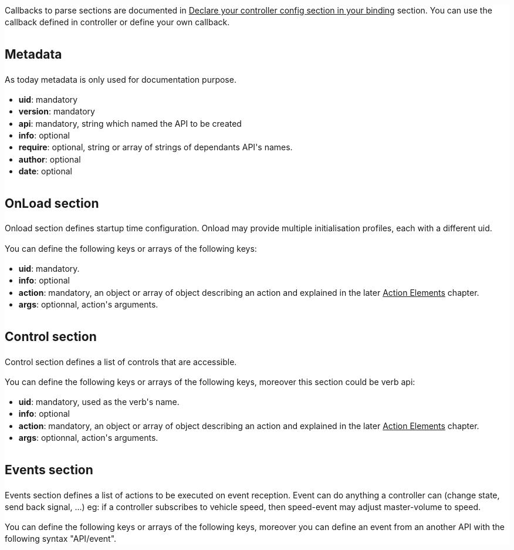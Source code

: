 Callbacks to parse sections are documented in [Declare your controller config section in your binding](<#3_Declare_your_controller_config_section_in_your_binding>)
section. You can use the callback defined in controller or define your own
callback.

## Metadata

As today metadata is only used for documentation purpose.

* **uid**: mandatory
* **version**: mandatory
* **api**: mandatory, string which named the API to be created
* **info**: optional
* **require**: optional, string or array of strings of dependants API's names.
* **author**: optional
* **date**: optional

## OnLoad section

Onload section defines startup time configuration. Onload may provide multiple
initialisation profiles, each with a different uid.

You can define the following keys or arrays of the following keys:

* **uid**: mandatory.
* **info**: optional
* **action**: mandatory, an object or array of object describing an action and
 explained in the later [Action Elements](<#Action Elements>) chapter.
* **args**: optionnal, action's arguments.

## Control section

Control section defines a list of controls that are accessible.

You can define the following keys or arrays of the following keys, moreover
this section could be verb api:

* **uid**: mandatory, used as the verb's name.
* **info**: optional
* **action**: mandatory, an object or array of object describing an action and
 explained in the later [Action Elements](<#Action Elements>) chapter.
* **args**: optionnal, action's arguments.

## Events section

Events section defines a list of actions to be executed on event reception.
Event can do anything a controller can (change state, send back signal, ...)
eg: if a controller subscribes to vehicle speed, then speed-event may adjust
master-volume to speed.

You can define the following keys or arrays of the following keys, moreover you
can define an event from an another API with the following syntax "API/event".
